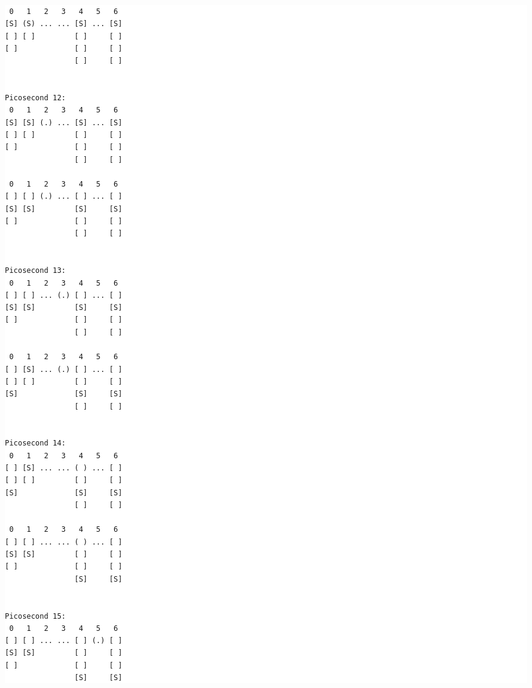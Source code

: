 	 0   1   2   3   4   5   6
	[S] (S) ... ... [S] ... [S]
	[ ] [ ]         [ ]     [ ]
	[ ]             [ ]     [ ]
	                [ ]     [ ]
	
	
	Picosecond 12:
	 0   1   2   3   4   5   6
	[S] [S] (.) ... [S] ... [S]
	[ ] [ ]         [ ]     [ ]
	[ ]             [ ]     [ ]
	                [ ]     [ ]
	
	 0   1   2   3   4   5   6
	[ ] [ ] (.) ... [ ] ... [ ]
	[S] [S]         [S]     [S]
	[ ]             [ ]     [ ]
	                [ ]     [ ]
	
	
	Picosecond 13:
	 0   1   2   3   4   5   6
	[ ] [ ] ... (.) [ ] ... [ ]
	[S] [S]         [S]     [S]
	[ ]             [ ]     [ ]
	                [ ]     [ ]
	
	 0   1   2   3   4   5   6
	[ ] [S] ... (.) [ ] ... [ ]
	[ ] [ ]         [ ]     [ ]
	[S]             [S]     [S]
	                [ ]     [ ]
	
	
	Picosecond 14:
	 0   1   2   3   4   5   6
	[ ] [S] ... ... ( ) ... [ ]
	[ ] [ ]         [ ]     [ ]
	[S]             [S]     [S]
	                [ ]     [ ]
	
	 0   1   2   3   4   5   6
	[ ] [ ] ... ... ( ) ... [ ]
	[S] [S]         [ ]     [ ]
	[ ]             [ ]     [ ]
	                [S]     [S]
	
	
	Picosecond 15:
	 0   1   2   3   4   5   6
	[ ] [ ] ... ... [ ] (.) [ ]
	[S] [S]         [ ]     [ ]
	[ ]             [ ]     [ ]
	                [S]     [S]
	
